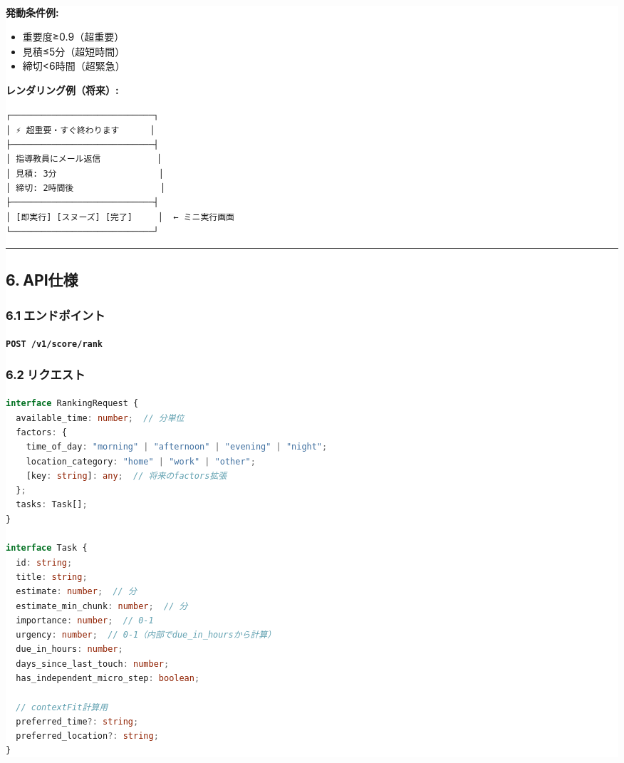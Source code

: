 **発動条件例:**
- 重要度≥0.9（超重要）
- 見積≤5分（超短時間）
- 締切<6時間（超緊急）

**レンダリング例（将来）:**
```
┌────────────────────────────┐
│ ⚡ 超重要・すぐ終わります      │
├────────────────────────────┤
│ 指導教員にメール返信           │
│ 見積: 3分                    │
│ 締切: 2時間後                 │
├────────────────────────────┤
│ [即実行] [スヌーズ] [完了]     │  ← ミニ実行画面
└────────────────────────────┘
```

---

## 6. API仕様

### 6.1 エンドポイント

**`POST /v1/score/rank`**

### 6.2 リクエスト

```typescript
interface RankingRequest {
  available_time: number;  // 分単位
  factors: {
    time_of_day: "morning" | "afternoon" | "evening" | "night";
    location_category: "home" | "work" | "other";
    [key: string]: any;  // 将来のfactors拡張
  };
  tasks: Task[];
}

interface Task {
  id: string;
  title: string;
  estimate: number;  // 分
  estimate_min_chunk: number;  // 分
  importance: number;  // 0-1
  urgency: number;  // 0-1（内部でdue_in_hoursから計算）
  due_in_hours: number;
  days_since_last_touch: number;
  has_independent_micro_step: boolean;
  
  // contextFit計算用
  preferred_time?: string;
  preferred_location?: string;
}
```
